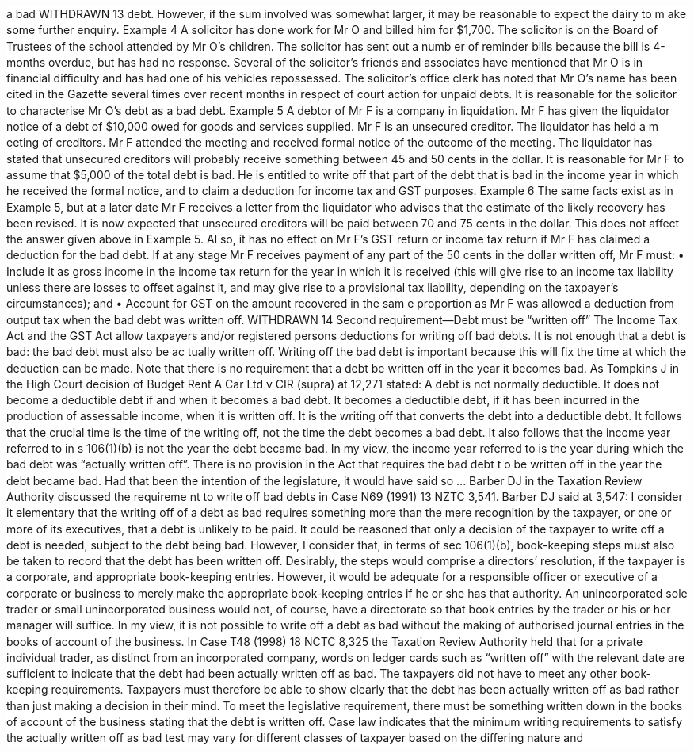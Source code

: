a bad WITHDRAWN 13 debt. However, if the sum involved was somewhat larger, it may be reasonable to expect the dairy to m ake some further enquiry. Example 4 A solicitor has done work for Mr O and billed him for $1,700. The solicitor is on the Board of Trustees of the school attended by Mr O’s children. The solicitor has sent out a numb er of reminder bills because the bill is 4-months overdue, but has had no response. Several of the solicitor’s friends and associates have mentioned that Mr O is in financial difficulty and has had one of his vehicles repossessed. The solicitor’s office clerk has noted that Mr O’s name has been cited in the Gazette several times over recent months in respect of court action for unpaid debts. It is reasonable for the solicitor to characterise Mr O’s debt as a bad debt. Example 5 A debtor of Mr F is a company in liquidation. Mr F has given the liquidator notice of a debt of $10,000 owed for goods and services supplied. Mr F is an unsecured creditor. The liquidator has held a m eeting of creditors. Mr F attended the meeting and received formal notice of the outcome of the meeting. The liquidator has stated that unsecured creditors will probably receive something between 45 and 50 cents in the dollar. It is reasonable for Mr F to assume that $5,000 of the total debt is bad. He is entitled to write off that part of the debt that is bad in the income year in which he received the formal notice, and to claim a deduction for income tax and GST purposes. Example 6 The same facts exist as in Example 5, but at a later date Mr F receives a letter from the liquidator who advises that the estimate of the likely recovery has been revised. It is now expected that unsecured creditors will be paid between 70 and 75 cents in the dollar. This does not affect the answer given above in Example 5. Al so, it has no effect on Mr F’s GST return or income tax return if Mr F has claimed a deduction for the bad debt. If at any stage Mr F receives payment of any part of the 50 cents in the dollar written off, Mr F must: • Include it as gross income in the income tax return for the year in which it is received (this will give rise to an income tax liability unless there are losses to offset against it, and may give rise to a provisional tax liability, depending on the taxpayer’s circumstances); and • Account for GST on the amount recovered in the sam e proportion as Mr F was allowed a deduction from output tax when the bad debt was written off. WITHDRAWN 14 Second requirement—Debt must be “written off” The Income Tax Act and the GST Act allow taxpayers and/or registered persons deductions for writing off bad debts. It is not enough that a debt is bad: the bad debt must also be ac tually written off. Writing off the bad debt is important because this will fix the time at which the deduction can be made. Note that there is no requirement that a debt be written off in the year it becomes bad. As Tompkins J in the High Court decision of Budget Rent A Car Ltd v CIR (supra) at 12,271 stated: A debt is not normally deductible. It does not become a deductible debt if and when it becomes a bad debt. It becomes a deductible debt, if it has been incurred in the production of assessable income, when it is written off. It is the writing off that converts the debt into a deductible debt. It follows that the crucial time is the time of the writing off, not the time the debt becomes a bad debt. It also follows that the income year referred to in s 106(1)(b) is not the year the debt became bad. In my view, the income year referred to is the year during which the bad debt was “actually written off”. There is no provision in the Act that requires the bad debt t o be written off in the year the debt became bad. Had that been the intention of the legislature, it would have said so ... Barber DJ in the Taxation Review Authority discussed the requireme nt to write off bad debts in Case N69 (1991) 13 NZTC 3,541. Barber DJ said at 3,547: I consider it elementary that the writing off of a debt as bad requires something more than the mere recognition by the taxpayer, or one or more of its executives, that a debt is unlikely to be paid. It could be reasoned that only a decision of the taxpayer to write off a debt is needed, subject to the debt being bad. However, I consider that, in terms of sec 106(1)(b), book-keeping steps must also be taken to record that the debt has been written off. Desirably, the steps would comprise a directors’ resolution, if the taxpayer is a corporate, and appropriate book-keeping entries. However, it would be adequate for a responsible officer or executive of a corporate or business to merely make the appropriate book-keeping entries if he or she has that authority. An unincorporated sole trader or small unincorporated business would not, of course, have a directorate so that book entries by the trader or his or her manager will suffice. In my view, it is not possible to write off a debt as bad without the making of authorised journal entries in the books of account of the business. In Case T48 (1998) 18 NCTC 8,325 the Taxation Review Authority held that for a private individual trader, as distinct from an incorporated company, words on ledger cards such as “written off” with the relevant date are sufficient to indicate that the debt had been actually written off as bad. The taxpayers did not have to meet any other book- keeping requirements. Taxpayers must therefore be able to show clearly that the debt has been actually written off as bad rather than just making a decision in their mind. To meet the legislative requirement, there must be something written down in the books of account of the business stating that the debt is written off. Case law indicates that the minimum writing requirements to satisfy the actually written off as bad test may vary for different classes of taxpayer based on the differing nature and